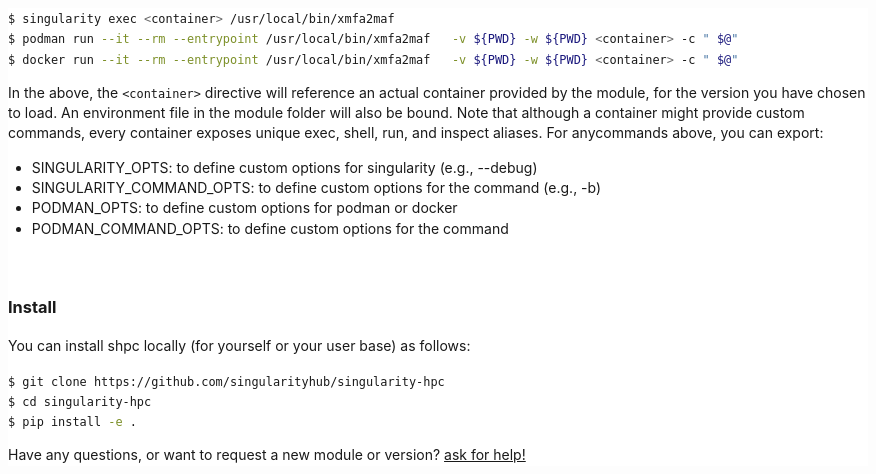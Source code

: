 ```bash
$ singularity exec <container> /usr/local/bin/xmfa2maf
$ podman run --it --rm --entrypoint /usr/local/bin/xmfa2maf   -v ${PWD} -w ${PWD} <container> -c " $@"
$ docker run --it --rm --entrypoint /usr/local/bin/xmfa2maf   -v ${PWD} -w ${PWD} <container> -c " $@"
```



In the above, the `<container>` directive will reference an actual container provided
by the module, for the version you have chosen to load. An environment file in the
module folder will also be bound. Note that although a container
might provide custom commands, every container exposes unique exec, shell, run, and
inspect aliases. For anycommands above, you can export:

 - SINGULARITY_OPTS: to define custom options for singularity (e.g., --debug)
 - SINGULARITY_COMMAND_OPTS: to define custom options for the command (e.g., -b)
 - PODMAN_OPTS: to define custom options for podman or docker
 - PODMAN_COMMAND_OPTS: to define custom options for the command

<br>

### Install

You can install shpc locally (for yourself or your user base) as follows:

```bash
$ git clone https://github.com/singularityhub/singularity-hpc
$ cd singularity-hpc
$ pip install -e .
```

Have any questions, or want to request a new module or version? [ask for help!](https://github.com/singularityhub/singularity-hpc/issues)